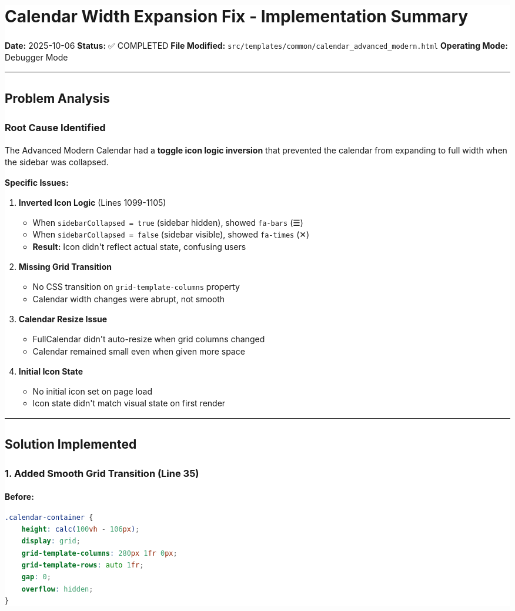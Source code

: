 # Calendar Width Expansion Fix - Implementation Summary

**Date:** 2025-10-06
**Status:** ✅ COMPLETED
**File Modified:** `src/templates/common/calendar_advanced_modern.html`
**Operating Mode:** Debugger Mode

---

## Problem Analysis

### Root Cause Identified

The Advanced Modern Calendar had a **toggle icon logic inversion** that prevented the calendar from expanding to full width when the sidebar was collapsed.

**Specific Issues:**

1. **Inverted Icon Logic** (Lines 1099-1105)
   - When `sidebarCollapsed = true` (sidebar hidden), showed `fa-bars` (☰)
   - When `sidebarCollapsed = false` (sidebar visible), showed `fa-times` (✕)
   - **Result:** Icon didn't reflect actual state, confusing users

2. **Missing Grid Transition**
   - No CSS transition on `grid-template-columns` property
   - Calendar width changes were abrupt, not smooth

3. **Calendar Resize Issue**
   - FullCalendar didn't auto-resize when grid columns changed
   - Calendar remained small even when given more space

4. **Initial Icon State**
   - No initial icon set on page load
   - Icon state didn't match visual state on first render

---

## Solution Implemented

### 1. Added Smooth Grid Transition (Line 35)

**Before:**
```css
.calendar-container {
    height: calc(100vh - 106px);
    display: grid;
    grid-template-columns: 280px 1fr 0px;
    grid-template-rows: auto 1fr;
    gap: 0;
    overflow: hidden;
}
```
